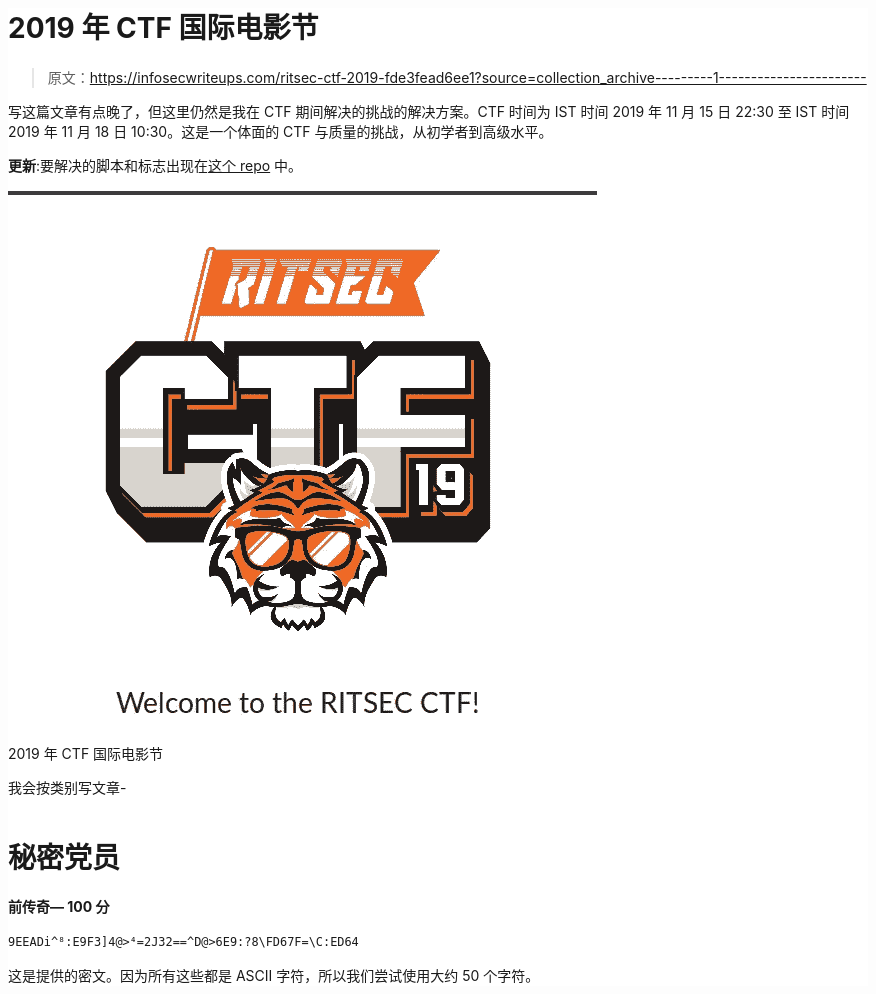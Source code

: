 # 2019 年 CTF 国际电影节

> 原文：<https://infosecwriteups.com/ritsec-ctf-2019-fde3fead6ee1?source=collection_archive---------1----------------------->

写这篇文章有点晚了，但这里仍然是我在 CTF 期间解决的挑战的解决方案。CTF 时间为 IST 时间 2019 年 11 月 15 日 22:30 至 IST 时间 2019 年 11 月 18 日 10:30。这是一个体面的 CTF 与质量的挑战，从初学者到高级水平。

**更新**:要解决的脚本和标志出现在[这个 repo](https://github.com/wr47h/CTF-Writeups/tree/master/2019/RITSEC%20CTF%202019) 中。

![](img/47afd85271ce8b0813422f3d2494b2ed.png)

2019 年 CTF 国际电影节

我会按类别写文章-

# 秘密党员

**前传奇— 100 分**

```
9EEADi^⁸:E9F3]4@>⁴=2J32==^D@>6E9:?8\FD67F=\C:ED64
```

这是提供的密文。因为所有这些都是 ASCII 字符，所以我们尝试使用大约 50 个字符。
